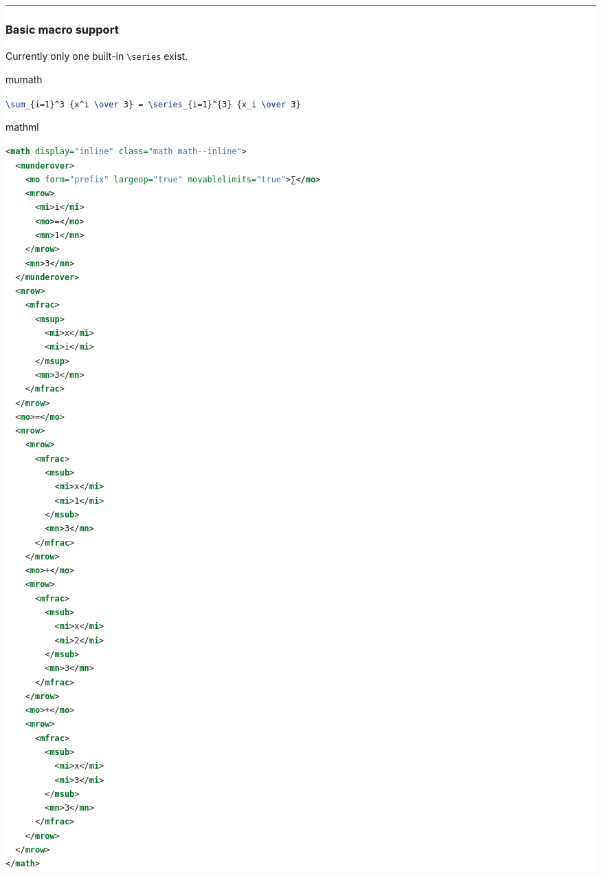 
---

### Basic macro support

Currently only one built-in `\series` exist.

mumath
```latex
\sum_{i=1}^3 {x^i \over 3} = \series_{i=1}^{3} {x_i \over 3}
```
mathml
```xml
<math display="inline" class="math math--inline">
  <munderover>
    <mo form="prefix" largeop="true" movablelimits="true">∑</mo>
    <mrow>
      <mi>i</mi>
      <mo>=</mo>
      <mn>1</mn>
    </mrow>
    <mn>3</mn>
  </munderover>
  <mrow>
    <mfrac>
      <msup>
        <mi>x</mi>
        <mi>i</mi>
      </msup>
      <mn>3</mn>
    </mfrac>
  </mrow>
  <mo>=</mo>
  <mrow>
    <mrow>
      <mfrac>
        <msub>
          <mi>x</mi>
          <mi>1</mi>
        </msub>
        <mn>3</mn>
      </mfrac>
    </mrow>
    <mo>+</mo>
    <mrow>
      <mfrac>
        <msub>
          <mi>x</mi>
          <mi>2</mi>
        </msub>
        <mn>3</mn>
      </mfrac>
    </mrow>
    <mo>+</mo>
    <mrow>
      <mfrac>
        <msub>
          <mi>x</mi>
          <mi>3</mi>
        </msub>
        <mn>3</mn>
      </mfrac>
    </mrow>
  </mrow>
</math>
```